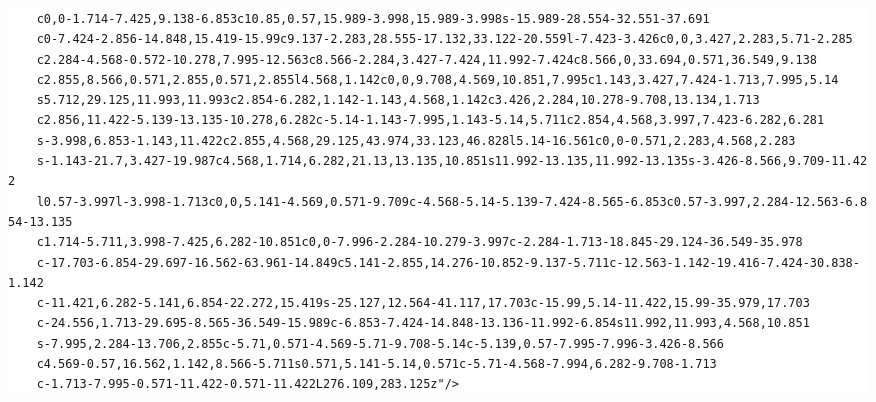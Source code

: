         c0,0-1.714-7.425,9.138-6.853c10.85,0.57,15.989-3.998,15.989-3.998s-15.989-28.554-32.551-37.691
        c0-7.424-2.856-14.848,15.419-15.99c9.137-2.283,28.555-17.132,33.122-20.559l-7.423-3.426c0,0,3.427,2.283,5.71-2.285
        c2.284-4.568-0.572-10.278,7.995-12.563c8.566-2.284,3.427-7.424,11.992-7.424c8.566,0,33.694,0.571,36.549,9.138
        c2.855,8.566,0.571,2.855,0.571,2.855l4.568,1.142c0,0,9.708,4.569,10.851,7.995c1.143,3.427,7.424-1.713,7.995,5.14
        s5.712,29.125,11.993,11.993c2.854-6.282,1.142-1.143,4.568,1.142c3.426,2.284,10.278-9.708,13.134,1.713
        c2.856,11.422-5.139-13.135-10.278,6.282c-5.14-1.143-7.995,1.143-5.14,5.711c2.854,4.568,3.997,7.423-6.282,6.281
        s-3.998,6.853-1.143,11.422c2.855,4.568,29.125,43.974,33.123,46.828l5.14-16.561c0,0-0.571,2.283,4.568,2.283
        s-1.143-21.7,3.427-19.987c4.568,1.714,6.282,21.13,13.135,10.851s11.992-13.135,11.992-13.135s-3.426-8.566,9.709-11.422
        l0.57-3.997l-3.998-1.713c0,0,5.141-4.569,0.571-9.709c-4.568-5.14-5.139-7.424-8.565-6.853c0.57-3.997,2.284-12.563-6.854-13.135
        c1.714-5.711,3.998-7.425,6.282-10.851c0,0-7.996-2.284-10.279-3.997c-2.284-1.713-18.845-29.124-36.549-35.978
        c-17.703-6.854-29.697-16.562-63.961-14.849c5.141-2.855,14.276-10.852-9.137-5.711c-12.563-1.142-19.416-7.424-30.838-1.142
        c-11.421,6.282-5.141,6.854-22.272,15.419s-25.127,12.564-41.117,17.703c-15.99,5.14-11.422,15.99-35.979,17.703
        c-24.556,1.713-29.695-8.565-36.549-15.989c-6.853-7.424-14.848-13.136-11.992-6.854s11.992,11.993,4.568,10.851
        s-7.995,2.284-13.706,2.855c-5.71,0.571-4.569-5.71-9.708-5.14c-5.139,0.57-7.995-7.996-3.426-8.566
        c4.569-0.57,16.562,1.142,8.566-5.711s0.571,5.141-5.14,0.571c-5.71-4.568-7.994,6.282-9.708-1.713
        c-1.713-7.995-0.571-11.422-0.571-11.422L276.109,283.125z"/>
</g>
<g id="Lines">
    <g>
        <g>
            <path fill="none" stroke="#2FB9B4" stroke-miterlimit="10" d="M477,311c-69.773,53.3-116.43,54.381-175.021,32.801"/>
            <g>
                <path fill="#2FB9B4" d="M296.333,341.667c3.029-0.009,6.957-0.479,9.664-1.513l-3.256,3.869l-0.027,5.057
                    C301.321,346.539,298.635,343.636,296.333,341.667z"/>
            </g>
        </g>
    </g>
    <g>
        <g>
            <path fill="none" stroke="#2FB9B4" stroke-miterlimit="10" d="M523.698,273.556c-25.428-5.868-35.073,7.411-36.419,17.666"/>
            <g>
                <path fill="#2FB9B4" d="M487.5,297.25c-1.109-2.818-2.978-6.306-4.924-8.451l4.789,1.625l4.72-1.813
                    C490.224,290.831,488.496,294.39,487.5,297.25z"/>
            </g>
        </g>
    </g>
</g>
<g id="Numbers_and_Dots">
    <g>
        <circle fill="#2FB9B4" cx="531.761" cy="275.852" r="10.604"/>
        <g>
            <path fill="#F9F4F4" d="M531.016,271.863h-0.037l-2.232,1.062l-0.449-2.052l3.096-1.44h2.27v11.703h-2.646V271.863z"/>
        </g>
    </g>
    <g>
        <circle fill="#2FB9B4" cx="487.286" cy="308.444" r="10.604"/>
        <g>
            <path fill="#FCFCFC" d="M483.048,313.727v-1.656l1.513-1.369c2.557-2.286,3.799-3.601,3.835-4.969
